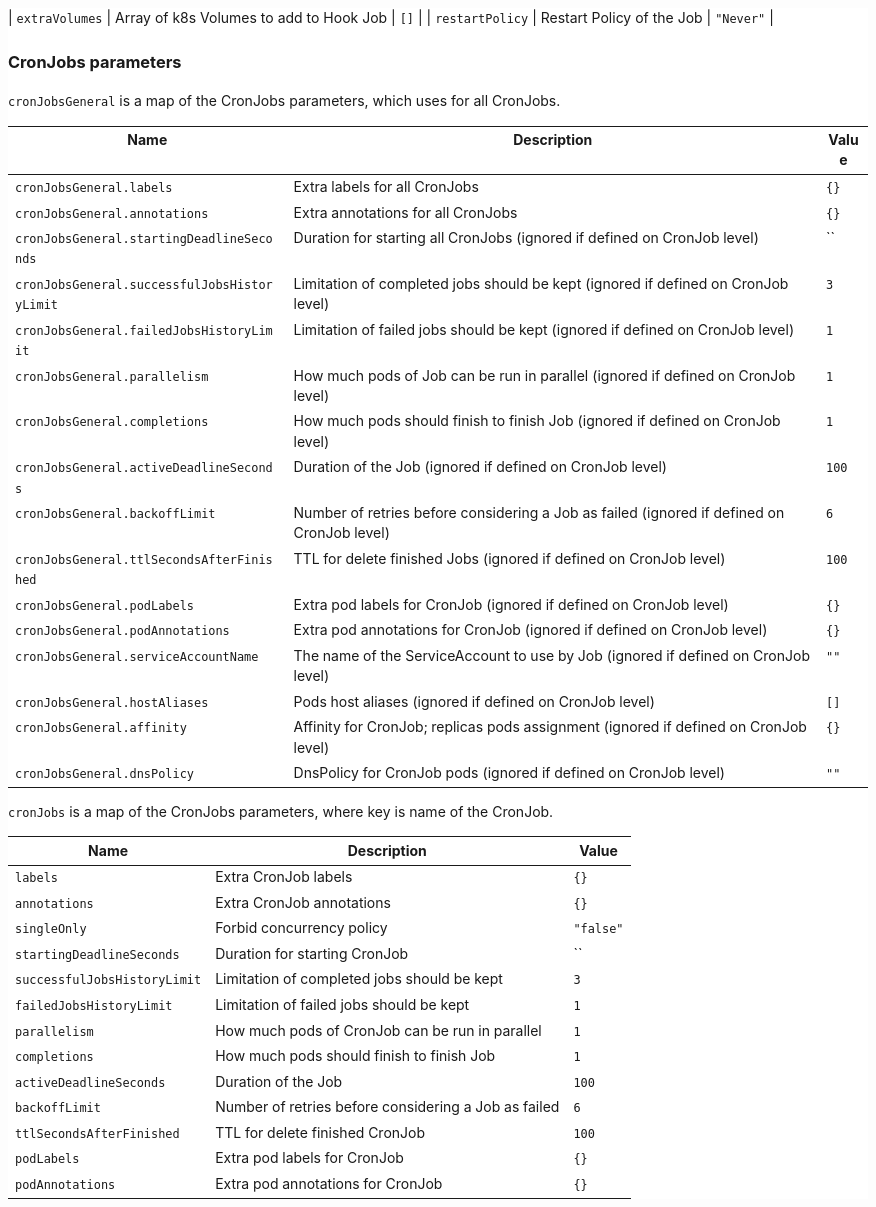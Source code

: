 | `extraVolumes`            | Array of k8s Volumes to add to Hook Job                                                  | `[]`      |
| `restartPolicy`           | Restart Policy of the Job                                                                | `"Never"` |

### CronJobs parameters

`cronJobsGeneral` is a map of the CronJobs parameters, which uses for all CronJobs.

| Name                                         | Description                                                                                | Value |
|----------------------------------------------|--------------------------------------------------------------------------------------------|-------|
| `cronJobsGeneral.labels`                     | Extra labels for all CronJobs                                                              | `{}`  |
| `cronJobsGeneral.annotations`                | Extra annotations for all CronJobs                                                         | `{}`  |
| `cronJobsGeneral.startingDeadlineSeconds`    | Duration for starting all CronJobs (ignored if defined on CronJob level)                   | ``    |
| `cronJobsGeneral.successfulJobsHistoryLimit` | Limitation of completed jobs should be kept (ignored if defined on CronJob level)          | `3`   |
| `cronJobsGeneral.failedJobsHistoryLimit`     | Limitation of failed jobs should be kept (ignored if defined on CronJob level)             | `1`   |
| `cronJobsGeneral.parallelism`                | How much pods of Job can be run in parallel (ignored if defined on CronJob level)          | `1`   |
| `cronJobsGeneral.completions`                | How much pods should finish to finish Job (ignored if defined on CronJob level)            | `1`   |
| `cronJobsGeneral.activeDeadlineSeconds`      | Duration of the Job (ignored if defined on CronJob level)                                  | `100` |
| `cronJobsGeneral.backoffLimit`               | Number of retries before considering a Job as failed (ignored if defined on CronJob level) | `6`   |
| `cronJobsGeneral.ttlSecondsAfterFinished`    | TTL for delete finished Jobs (ignored if defined on CronJob level)                         | `100` |
| `cronJobsGeneral.podLabels`                  | Extra pod labels for CronJob (ignored if defined on CronJob level)                         | `{}`  |
| `cronJobsGeneral.podAnnotations`             | Extra pod annotations for CronJob (ignored if defined on CronJob level)                    | `{}`  |
| `cronJobsGeneral.serviceAccountName`         | The name of the ServiceAccount to use by Job (ignored if defined on CronJob level)         | `""`  |
| `cronJobsGeneral.hostAliases`                | Pods host aliases (ignored if defined on CronJob level)                                    | `[]`  |
| `cronJobsGeneral.affinity`                   | Affinity for CronJob; replicas pods assignment (ignored if defined on CronJob level)       | `{}`  |
| `cronJobsGeneral.dnsPolicy`                  | DnsPolicy for CronJob pods (ignored if defined on CronJob level)                           | `""`  |

`cronJobs` is a map of the CronJobs parameters, where key is name of the CronJob.

| Name                         | Description                                                                             | Value     |
|------------------------------|-----------------------------------------------------------------------------------------|-----------|
| `labels`                     | Extra CronJob labels                                                                    | `{}`      | 
| `annotations`                | Extra CronJob annotations                                                               | `{}`      | 
| `singleOnly`                 | Forbid concurrency policy                                                               | `"false"` | 
| `startingDeadlineSeconds`    | Duration for starting CronJob                                                           | ``        | 
| `successfulJobsHistoryLimit` | Limitation of completed jobs should be kept                                             | `3`       | 
| `failedJobsHistoryLimit`     | Limitation of failed jobs should be kept                                                | `1`       | 
| `parallelism`                | How much pods of CronJob can be run in parallel                                         | `1`       | 
| `completions`                | How much pods should finish to finish Job                                               | `1`       | 
| `activeDeadlineSeconds`      | Duration of the Job                                                                     | `100`     | 
| `backoffLimit`               | Number of retries before considering a Job as failed                                    | `6`       | 
| `ttlSecondsAfterFinished`    | TTL for delete finished CronJob                                                         | `100`     | 
| `podLabels`                  | Extra pod labels for CronJob                                                            | `{}`      |
| `podAnnotations`             | Extra pod annotations for CronJob                                                       | `{}`      |